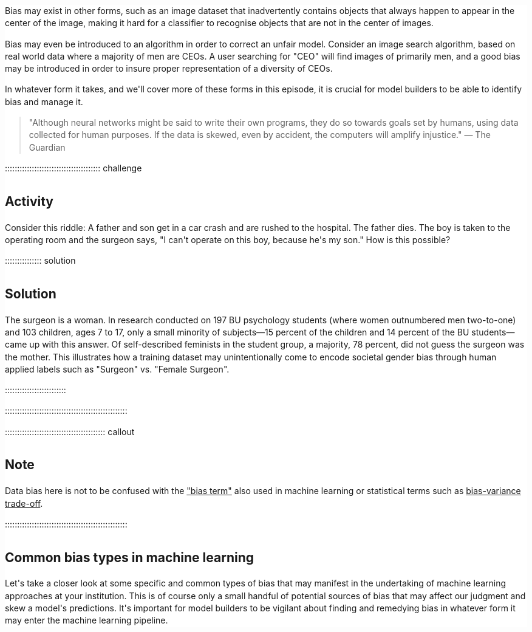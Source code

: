Bias may exist in other forms, such as an image dataset that inadvertently contains objects that always happen to appear in the center of the image, making it hard for a classifier to recognise objects that are not in the center of images.

Bias may even be introduced to an algorithm in order to correct an unfair model. Consider an image search algorithm, based on real world data where a majority of men are CEOs. A user searching for "CEO" will find images of primarily men, and a good bias may be introduced in order to insure proper representation of a diversity of CEOs.

In whatever form it takes, and we'll cover more of these forms in this episode, it is crucial for model builders to be able to identify bias and manage it.

> "Although neural networks might be said to write their own programs, they do so towards goals set by humans, using data collected for human purposes. If the data is skewed, even by accident, the computers will amplify injustice." — The Guardian

:::::::::::::::::::::::::::::::::::::::  challenge

## Activity

Consider this riddle: A father and son get in a car crash and are rushed to the hospital. The father dies. The boy is taken to the operating room and the surgeon says, "I can't operate on this boy, because he's my son." How is this possible?

:::::::::::::::  solution

## Solution

The surgeon is a woman.
In research conducted on 197 BU psychology students (where women outnumbered men two-to-one) and 103 children, ages 7 to 17, only a small minority of subjects—15 percent of the children and 14 percent of the BU students—came up with this answer. Of self-described feminists in the student group, a majority, 78 percent, did not guess the surgeon was the mother. This illustrates how a training dataset may unintentionally come to encode societal gender bias through human applied labels such as "Surgeon" vs. "Female Surgeon".

:::::::::::::::::::::::::

::::::::::::::::::::::::::::::::::::::::::::::::::

:::::::::::::::::::::::::::::::::::::::::  callout

## Note

Data bias here is not to be confused with the ["bias term"](https://developers.google.com/machine-learning/glossary#bias-math) also used in machine learning or statistical terms such as [bias-variance trade-off](https://en.wikipedia.org/wiki/Bias%E2%80%93variance_tradeoff).


::::::::::::::::::::::::::::::::::::::::::::::::::

## Common bias types in machine learning

Let's take a closer look at some specific and common types of bias that may manifest in the undertaking of machine learning approaches at your institution. This is of course only a small handful of potential sources of bias that may affect our judgment and skew a model's predictions. It's important for model builders to be vigilant about finding and remedying bias in whatever form it may enter the machine learning pipeline.
